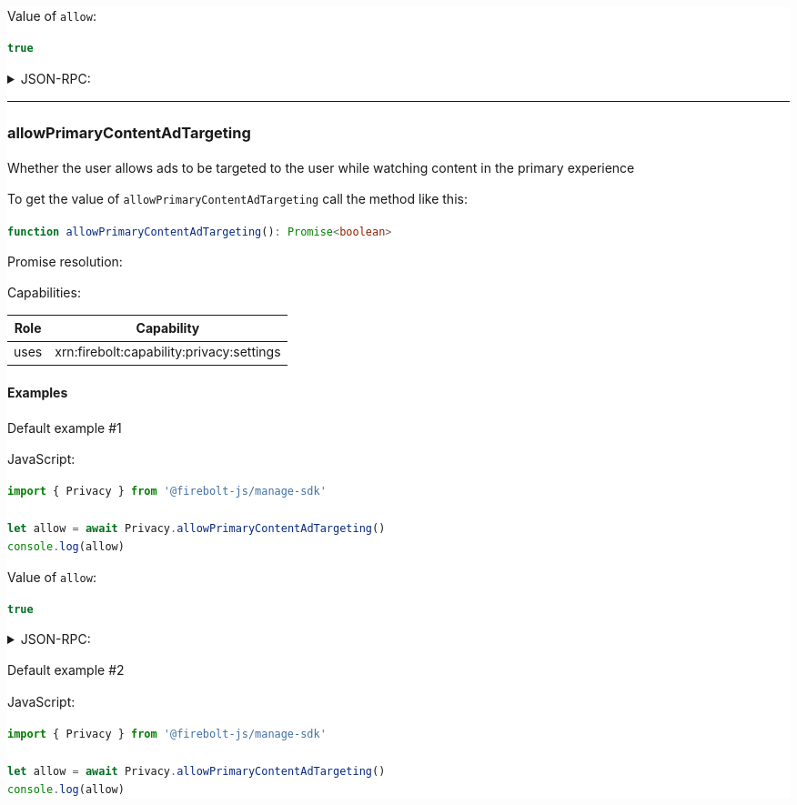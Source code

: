 Value of `allow`:

```javascript
true
```

<details markdown="1" ><summary>JSON-RPC:</summary></details>

---

### allowPrimaryContentAdTargeting

Whether the user allows ads to be targeted to the user while watching content in the primary experience

To get the value of `allowPrimaryContentAdTargeting` call the method like this:

```typescript
function allowPrimaryContentAdTargeting(): Promise<boolean>
```

Promise resolution:

Capabilities:

| Role | Capability                               |
| ---- | ---------------------------------------- |
| uses | xrn:firebolt:capability:privacy:settings |

#### Examples

Default example #1

JavaScript:

```javascript
import { Privacy } from '@firebolt-js/manage-sdk'

let allow = await Privacy.allowPrimaryContentAdTargeting()
console.log(allow)
```

Value of `allow`:

```javascript
true
```

<details markdown="1" ><summary>JSON-RPC:</summary></details>

Default example #2

JavaScript:

```javascript
import { Privacy } from '@firebolt-js/manage-sdk'

let allow = await Privacy.allowPrimaryContentAdTargeting()
console.log(allow)
```
